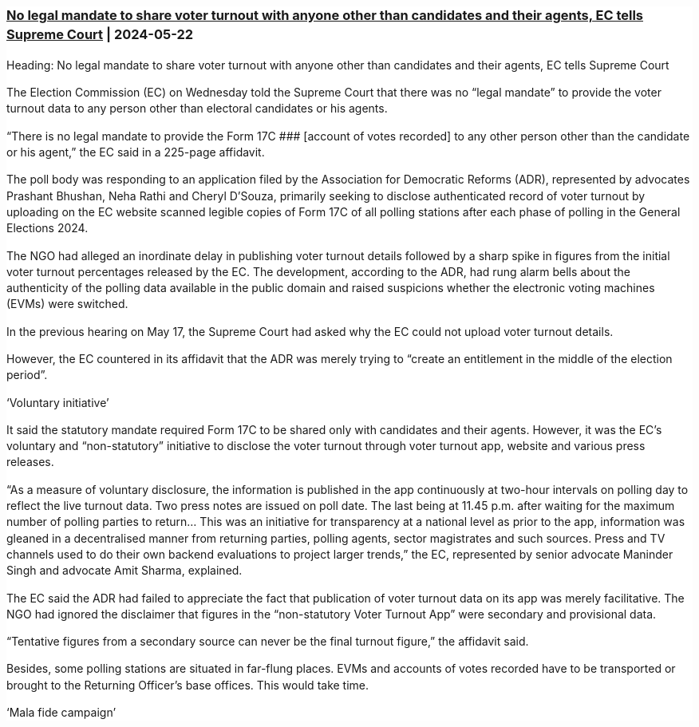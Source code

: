 ### [No legal mandate to share voter turnout with anyone other than candidates and their agents, EC tells Supreme Court](https://www.thehindu.com/elections/no-legal-mandate-to-share-voter-turnout-with-anyone-other-than-candidates-and-their-agents-ec-tells-supreme-court/article68205044.ece) | 2024-05-22
Heading: No legal mandate to share voter turnout with anyone other than candidates and their agents, EC tells Supreme Court

The Election Commission (EC) on Wednesday told the Supreme Court that there was no “legal mandate” to provide the voter turnout data to any person other than electoral candidates or his agents.

“There is no legal mandate to provide the Form 17C ### [account of votes recorded] to any other person other than the candidate or his agent,” the EC said in a 225-page affidavit.

The poll body was responding to an application filed by the Association for Democratic Reforms (ADR), represented by advocates Prashant Bhushan, Neha Rathi and Cheryl D’Souza, primarily seeking to disclose authenticated record of voter turnout by uploading on the EC website scanned legible copies of Form 17C of all polling stations after each phase of polling in the General Elections 2024.

The NGO had alleged an inordinate delay in publishing voter turnout details followed by a sharp spike in figures from the initial voter turnout percentages released by the EC. The development, according to the ADR, had rung alarm bells about the authenticity of the polling data available in the public domain and raised suspicions whether the electronic voting machines (EVMs) were switched.

In the previous hearing on May 17, the Supreme Court had asked why the EC could not upload voter turnout details.

However, the EC countered in its affidavit that the ADR was merely trying to “create an entitlement in the middle of the election period”.

‘Voluntary initiative’

It said the statutory mandate required Form 17C to be shared only with candidates and their agents. However, it was the EC’s voluntary and “non-statutory” initiative to disclose the voter turnout through voter turnout app, website and various press releases.

“As a measure of voluntary disclosure, the information is published in the app continuously at two-hour intervals on polling day to reflect the live turnout data. Two press notes are issued on poll date. The last being at 11.45 p.m. after waiting for the maximum number of polling parties to return… This was an initiative for transparency at a national level as prior to the app, information was gleaned in a decentralised manner from returning parties, polling agents, sector magistrates and such sources. Press and TV channels used to do their own backend evaluations to project larger trends,” the EC, represented by senior advocate Maninder Singh and advocate Amit Sharma, explained.

The EC said the ADR had failed to appreciate the fact that publication of voter turnout data on its app was merely facilitative. The NGO had ignored the disclaimer that figures in the “non-statutory Voter Turnout App” were secondary and provisional data.

“Tentative figures from a secondary source can never be the final turnout figure,” the affidavit said.

Besides, some polling stations are situated in far-flung places. EVMs and accounts of votes recorded have to be transported or brought to the Returning Officer’s base offices. This would take time.

‘Mala fide campaign’

